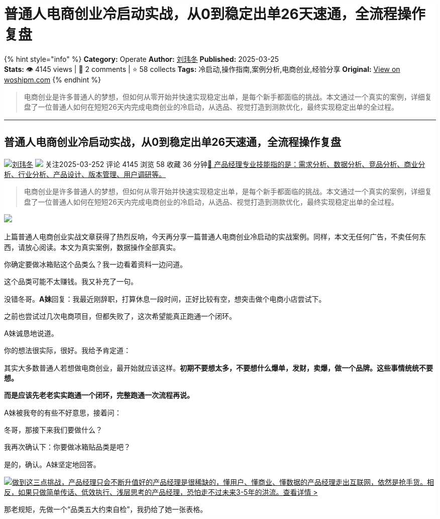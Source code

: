 # 普通人电商创业冷启动实战，从0到稳定出单26天速通，全流程操作复盘
{% hint style="info" %}
**Category:** Operate
**Author:** [刘玮冬](https://www.woshipm.com/u/55434)
**Published:** 2025-03-25  
**Stats:** 👁️ 4145 views | 💬 2 comments | ⭐ 58 collects
**Tags:** 冷启动,操作指南,案例分析,电商创业,经验分享
**Original:** [View on woshipm.com](https://www.woshipm.com/operate/6196700.html)
{% endhint %}
> 电商创业是许多普通人的梦想，但如何从零开始并快速实现稳定出单，是每个新手都面临的挑战。本文通过一个真实的案例，详细复盘了一位普通人如何在短短26天内完成电商创业的冷启动，从选品、视觉打造到测款优化，最终实现稳定出单的全过程。

---

## 普通人电商创业冷启动实战，从0到稳定出单26天速通，全流程操作复盘

[![](https://image.woshipm.com/wp-files/2015/10/66662.jpg!/both/72x72)](https://www.woshipm.com/u/55434)[刘玮冬](https://www.woshipm.com/u/55434) ![](https://static.woshipm.com/tag/1121_1@2x.png) 关注2025-03-252 评论 4145 浏览 58 收藏 36 分钟[🔗 产品经理专业技能指的是：需求分析、数据分析、竞品分析、商业分析、行业分析、产品设计、版本管理、用户调研等。](https://ke.qidianla.com/courses/90pm)

> 电商创业是许多普通人的梦想，但如何从零开始并快速实现稳定出单，是每个新手都面临的挑战。本文通过一个真实的案例，详细复盘了一位普通人如何在短短26天内完成电商创业的冷启动，从选品、视觉打造到测款优化，最终实现稳定出单的全过程。

![](https://image.woshipm.com/2023/04/13/1c2b24b8-d9ea-11ed-bd74-00163e0b5ff3.jpg)

上篇普通人电商创业实战文章获得了热烈反响，今天再分享一篇普通人电商创业冷启动的实战案例。同样，本文无任何广告，不卖任何东西，请放心阅读。本文为真实案例，数据操作全部真实。

你确定要做冰箱贴这个品类么？我一边看着资料一边问道。

这个品类可能不太赚钱。我又补充了一句。

没错冬哥。**A妹**回复：我最近刚辞职，打算休息一段时间，正好比较有空，想突击做个电商小店尝试下。

之前也尝试过几次电商项目，但都失败了，这次希望能真正跑通一个闭环。

A妹诚恳地说道。

你的想法很实际，很好。我给予肯定道：

其实大多数普通人若想做电商创业，最开始就应该这样。**初期不要想太多，不要想什么爆单，发财，卖爆，做一个品牌。这些事情统统不要想。**

**而是应该先老老实实跑通一个闭环，完整跑通一次流程再说。**

A妹被我夸的有些不好意思，接着问：

冬哥，那接下来我们要做什么？

我再次确认下：你要做冰箱贴品类是吧？

是的，确认。A妹坚定地回答。

[![](https://image.woshipm.com/2023/07/27/1788a218-2c7f-11ee-b91f-00163e0b5ff3.png)做到这三点挑战，产品经理只会不断升值好的产品经理是很稀缺的，懂用户、懂商业、懂数据的产品经理走出互联网，依然是抢手货。相反，如果只做简单传话、低效执行、浅层思考的产品经理，恐怕走不过未来3-5年的洪流。查看详情 >](https://ke.qidianla.com/courses/bcpm)

那老规矩，先做一个“品类五大约束自检”，我扔给了她一张表格。
